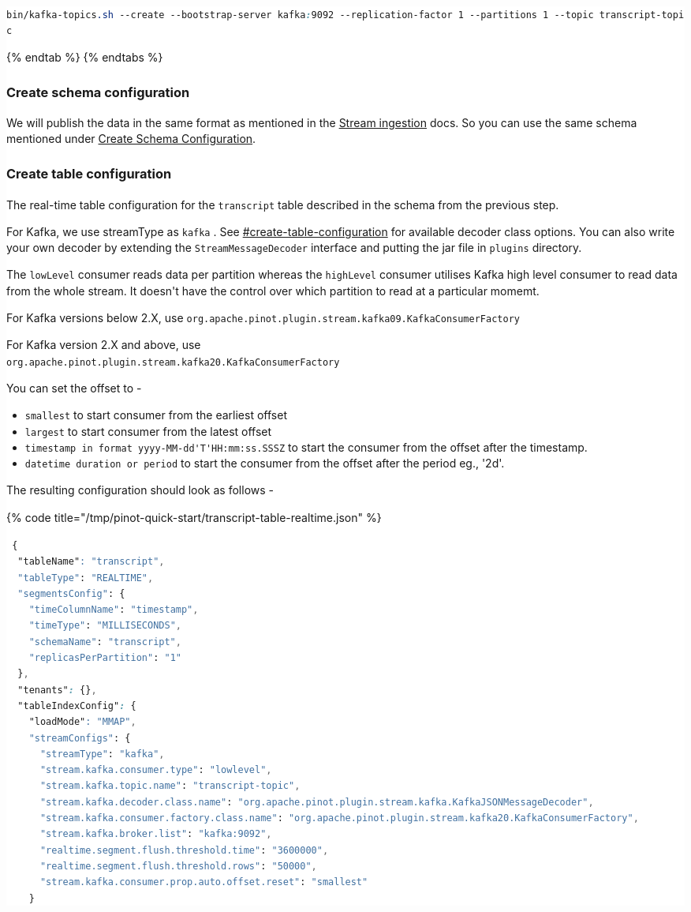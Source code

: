 ```css
bin/kafka-topics.sh --create --bootstrap-server kafka:9092 --replication-factor 1 --partitions 1 --topic transcript-topic
```
{% endtab %}
{% endtabs %}

### Create schema configuration

We will publish the data in the same format as mentioned in the [Stream ingestion](./) docs. So you can use the same schema mentioned under [Create Schema Configuration](./#create-schema-configuration).

### Create table configuration

The real-time table configuration for the `transcript` table described in the schema from the previous step.

For Kafka, we use streamType as `kafka` . See [#create-table-configuration](./#create-table-configuration "mention") for available decoder class options. You can also write your own decoder by extending the `StreamMessageDecoder` interface and putting the jar file in `plugins` directory.

The `lowLevel` consumer reads data per partition whereas the `highLevel` consumer utilises Kafka high level consumer to read data from the whole stream. It doesn't have the control over which partition to read at a particular momemt.

For Kafka versions below 2.X, use `org.apache.pinot.plugin.stream.kafka09.KafkaConsumerFactory`

For Kafka version 2.X and above, use\
`org.apache.pinot.plugin.stream.kafka20.KafkaConsumerFactory`

You can set the offset to -

* `smallest` to start consumer from the earliest offset
* `largest` to start consumer from the latest offset
* `timestamp in format yyyy-MM-dd'T'HH:mm:ss.SSSZ` to start the consumer from the offset after the timestamp.
* `datetime duration or period` to start the consumer from the offset after the period eg., '2d'.

The resulting configuration should look as follows -

{% code title="/tmp/pinot-quick-start/transcript-table-realtime.json" %}
```css
 {
  "tableName": "transcript",
  "tableType": "REALTIME",
  "segmentsConfig": {
    "timeColumnName": "timestamp",
    "timeType": "MILLISECONDS",
    "schemaName": "transcript",
    "replicasPerPartition": "1"
  },
  "tenants": {},
  "tableIndexConfig": {
    "loadMode": "MMAP",
    "streamConfigs": {
      "streamType": "kafka",
      "stream.kafka.consumer.type": "lowlevel",
      "stream.kafka.topic.name": "transcript-topic",
      "stream.kafka.decoder.class.name": "org.apache.pinot.plugin.stream.kafka.KafkaJSONMessageDecoder",
      "stream.kafka.consumer.factory.class.name": "org.apache.pinot.plugin.stream.kafka20.KafkaConsumerFactory",
      "stream.kafka.broker.list": "kafka:9092",
      "realtime.segment.flush.threshold.time": "3600000",
      "realtime.segment.flush.threshold.rows": "50000",
      "stream.kafka.consumer.prop.auto.offset.reset": "smallest"
    }
```